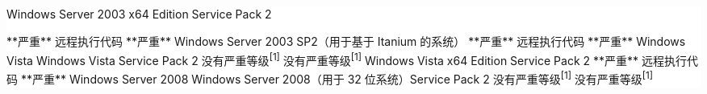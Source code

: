 Windows Server 2003 x64 Edition Service Pack 2
</td>
<td style="border:1px solid black;">
**严重**  
远程执行代码
</td>
<td style="border:1px solid black;">
**严重**
</td>
</tr>
<tr class="alternateRow">
<td style="border:1px solid black;">
Windows Server 2003 SP2（用于基于 Itanium 的系统）
</td>
<td style="border:1px solid black;">
**严重**  
远程执行代码
</td>
<td style="border:1px solid black;">
**严重**
</td>
</tr>
<tr>
<th colspan="3" style="border:1px solid black;">
Windows Vista
</th>
</tr>
<tr>
<td style="border:1px solid black;">
Windows Vista Service Pack 2
</td>
<td style="border:1px solid black;">
没有严重等级<sup>[1]</sup>
</td>
<td style="border:1px solid black;">
没有严重等级<sup>[1]</sup>
</td>
</tr>
<tr class="alternateRow">
<td style="border:1px solid black;">
Windows Vista x64 Edition Service Pack 2
</td>
<td style="border:1px solid black;">
**严重**  
远程执行代码
</td>
<td style="border:1px solid black;">
**严重**
</td>
</tr>
<tr>
<th colspan="3" style="border:1px solid black;">
Windows Server 2008
</th>
</tr>
<tr>
<td style="border:1px solid black;">
Windows Server 2008（用于 32 位系统）Service Pack 2
</td>
<td style="border:1px solid black;">
没有严重等级<sup>[1]</sup>
</td>
<td style="border:1px solid black;">
没有严重等级<sup>[1]</sup>